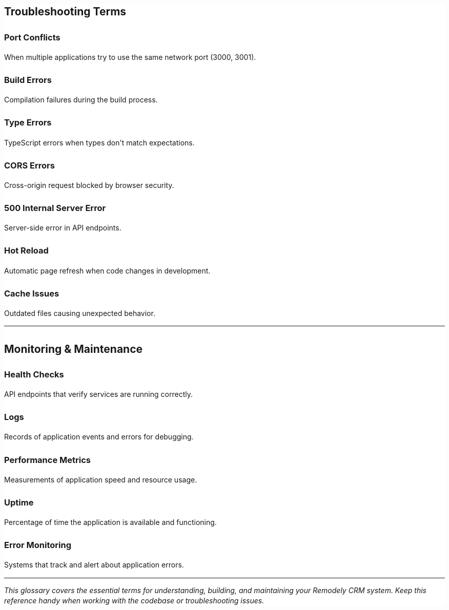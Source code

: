 
## Troubleshooting Terms

### **Port Conflicts**

When multiple applications try to use the same network port (3000, 3001).

### **Build Errors**

Compilation failures during the build process.

### **Type Errors**

TypeScript errors when types don't match expectations.

### **CORS Errors**

Cross-origin request blocked by browser security.

### **500 Internal Server Error**

Server-side error in API endpoints.

### **Hot Reload**

Automatic page refresh when code changes in development.

### **Cache Issues**

Outdated files causing unexpected behavior.

---

## Monitoring & Maintenance

### **Health Checks**

API endpoints that verify services are running correctly.

### **Logs**

Records of application events and errors for debugging.

### **Performance Metrics**

Measurements of application speed and resource usage.

### **Uptime**

Percentage of time the application is available and functioning.

### **Error Monitoring**

Systems that track and alert about application errors.

---

_This glossary covers the essential terms for understanding, building, and maintaining your Remodely CRM system. Keep this reference handy when working with the codebase or troubleshooting issues._
